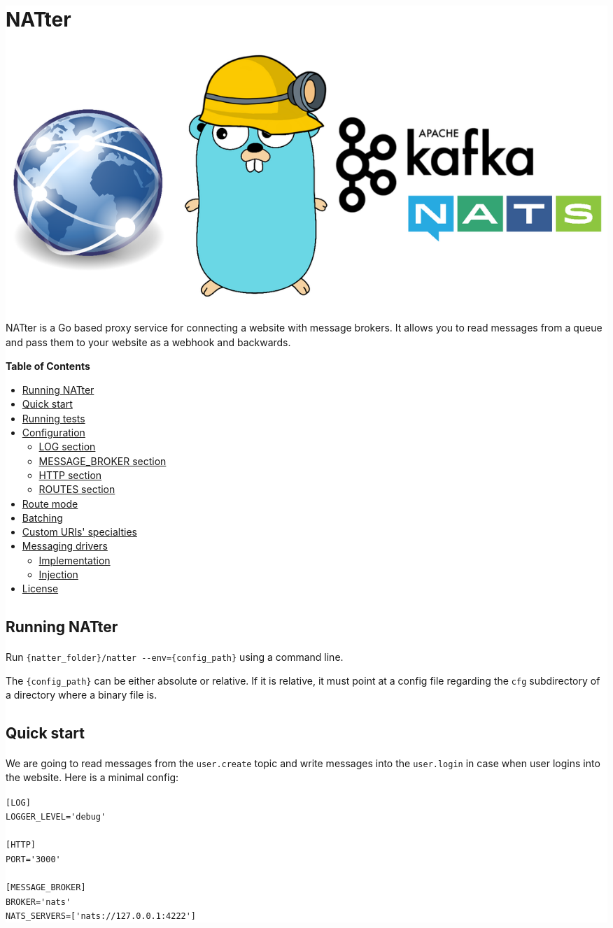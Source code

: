 # NATter

![cover](cover.png)

NATter is a Go based proxy service for connecting a website with message brokers. It allows you to read messages from a queue and pass them to your website as a webhook and backwards.

**Table of Contents**

* [Running NATter](#running-natter)
* [Quick start](#quick-start)
* [Running tests](#running-tests)
* [Configuration](#configuration)
  * [LOG section](#log-section)
  * [MESSAGE_BROKER section](#message-broker-section)
  * [HTTP section](#http-section)
  * [ROUTES section](#routes-section)
* [Route mode](#route-mode)
* [Batching](#batching)
* [Custom URIs' specialties](#custom-uris-specialties)
* [Messaging drivers](#messaging-drivers)
  * [Implementation](#implementation)
  * [Injection](#injection)
* [License](#license)

## Running NATter
Run ```{natter_folder}/natter --env={config_path}``` using a command line.

The ```{config_path}``` can be either absolute or relative. If it is relative, it must point at a config file regarding the ```cfg``` subdirectory of a directory where a binary file is.

## Quick start
We are going to read messages from the ```user.create``` topic and write messages into the ```user.login``` in case when user logins into the website. Here is a minimal config:
```
[LOG]
LOGGER_LEVEL='debug'

[HTTP]
PORT='3000'

[MESSAGE_BROKER]
BROKER='nats'
NATS_SERVERS=['nats://127.0.0.1:4222']
```